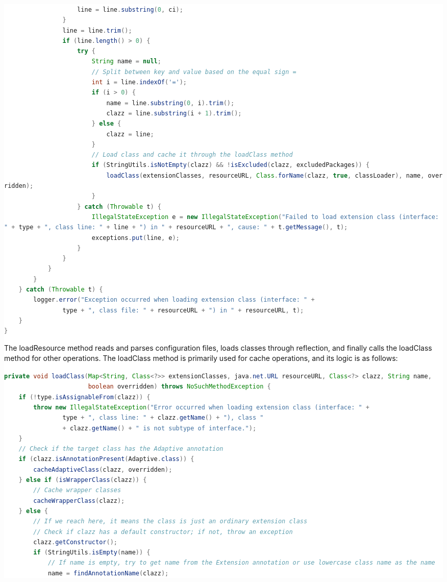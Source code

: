 ```java
                    line = line.substring(0, ci);
                }
                line = line.trim();
                if (line.length() > 0) {
                    try {
                        String name = null;
                        // Split between key and value based on the equal sign =
                        int i = line.indexOf('=');
                        if (i > 0) {
                            name = line.substring(0, i).trim();
                            clazz = line.substring(i + 1).trim();
                        } else {
                            clazz = line;
                        }
                        // Load class and cache it through the loadClass method
                        if (StringUtils.isNotEmpty(clazz) && !isExcluded(clazz, excludedPackages)) {
                            loadClass(extensionClasses, resourceURL, Class.forName(clazz, true, classLoader), name, overridden);
                        }
                    } catch (Throwable t) {
                        IllegalStateException e = new IllegalStateException("Failed to load extension class (interface: " + type + ", class line: " + line + ") in " + resourceURL + ", cause: " + t.getMessage(), t);
                        exceptions.put(line, e);
                    }
                }
            }
        }
    } catch (Throwable t) {
        logger.error("Exception occurred when loading extension class (interface: " +
                type + ", class file: " + resourceURL + ") in " + resourceURL, t);
    }
}
```

The loadResource method reads and parses configuration files, loads classes through reflection, and finally calls the loadClass method for other operations. The loadClass method is primarily used for cache operations, and its logic is as follows:

```java
private void loadClass(Map<String, Class<?>> extensionClasses, java.net.URL resourceURL, Class<?> clazz, String name,
                       boolean overridden) throws NoSuchMethodException {
    if (!type.isAssignableFrom(clazz)) {
        throw new IllegalStateException("Error occurred when loading extension class (interface: " +
                type + ", class line: " + clazz.getName() + "), class "
                + clazz.getName() + " is not subtype of interface.");
    }
    // Check if the target class has the Adaptive annotation
    if (clazz.isAnnotationPresent(Adaptive.class)) {
        cacheAdaptiveClass(clazz, overridden);
    } else if (isWrapperClass(clazz)) {
        // Cache wrapper classes
        cacheWrapperClass(clazz);
    } else {
        // If we reach here, it means the class is just an ordinary extension class
        // Check if clazz has a default constructor; if not, throw an exception
        clazz.getConstructor();
        if (StringUtils.isEmpty(name)) {
            // If name is empty, try to get name from the Extension annotation or use lowercase class name as the name
            name = findAnnotationName(clazz);
```